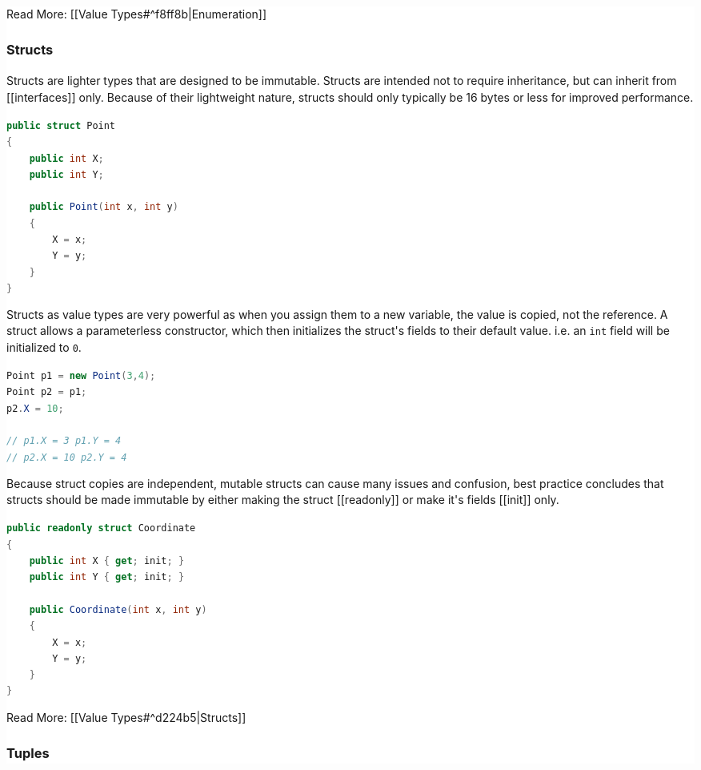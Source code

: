 Read More: [[Value Types#^f8ff8b|Enumeration]]
### Structs

Structs are lighter types that are designed to be immutable. Structs are intended not to require inheritance, but can inherit from [[interfaces]] only. Because of their lightweight nature, structs should only typically be 16 bytes or less for improved performance.

```cs
public struct Point
{
	public int X;
	public int Y;
	
	public Point(int x, int y)
	{
		X = x;
		Y = y;
	}
}
```

Structs as value types are very powerful as when you assign them to a new variable, the value is copied, not the reference. A struct allows a parameterless constructor, which then initializes the struct's fields to their default value. i.e. an `int` field will be initialized to `0`.

```cs
Point p1 = new Point(3,4);
Point p2 = p1;
p2.X = 10;

// p1.X = 3 p1.Y = 4
// p2.X = 10 p2.Y = 4
```

Because struct copies are independent, mutable structs can cause many issues and confusion, best practice concludes that structs should be made immutable by either making the struct [[readonly]] or make it's fields [[init]] only.

```cs
public readonly struct Coordinate
{
	public int X { get; init; }
	public int Y { get; init; }
	
	public Coordinate(int x, int y)
	{
		X = x;
		Y = y;
	}
}
```

Read More: [[Value Types#^d224b5|Structs]]
### Tuples
